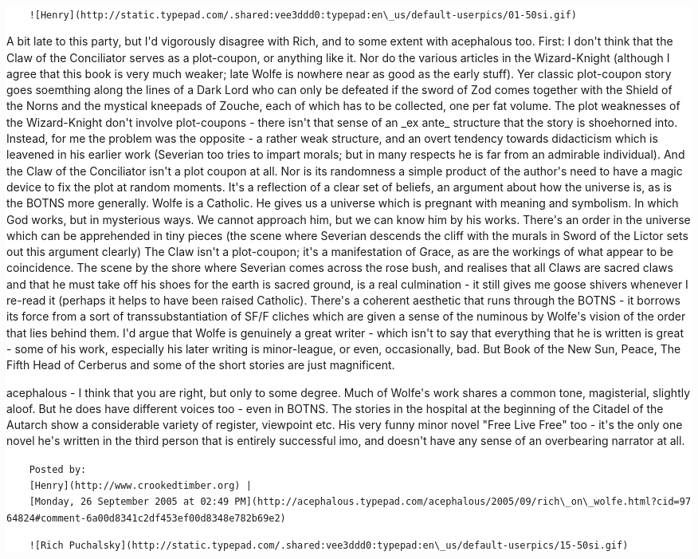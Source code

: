 	

		![Henry](http://static.typepad.com/.shared:vee3ddd0:typepad:en\_us/default-userpics/01-50si.gif)
	

	

		

A bit late to this party, but I'd vigorously disagree with Rich, and to some extent with acephalous too. First: I don't think that the Claw of the Conciliator serves as a plot-coupon, or anything like it. Nor do the various articles in the Wizard-Knight (although I agree that this book is very much weaker; late Wolfe is nowhere near as good as the early stuff). Yer classic plot-coupon story goes soemthing along the lines of a Dark Lord who can only be defeated if the sword of Zod comes together with the Shield of the Norns and the mystical kneepads of Zouche, each of which has to be collected, one per fat volume. The plot weaknesses of the Wizard-Knight don't involve plot-coupons - there isn't that sense of an \_ex ante\_ structure that the story is shoehorned into. Instead, for me the problem was the opposite - a rather weak structure, and an overt tendency towards didacticism which is leavened in his earlier work (Severian too tries to impart morals; but in many respects he is far from an admirable individual). And the Claw of the Conciliator isn't a plot coupon at all. Nor is its randomness a simple product of the author's need to have a magic device to fix the plot at random moments. It's a reflection of a clear set of beliefs, an argument about how the universe is, as is the BOTNS more generally. Wolfe is a Catholic. He gives us a universe which is pregnant with meaning and symbolism. In which God works, but in mysterious ways. We cannot approach him, but we can know him by his works. There's an order in the universe which can be apprehended in tiny pieces (the scene where Severian descends the cliff with the murals in Sword of the Lictor sets out this argument clearly) The Claw isn't a plot-coupon; it's a manifestation of Grace, as are the workings of what appear to be coincidence. The scene by the shore where Severian comes across the rose bush, and realises that all Claws are sacred claws and that he must take off his shoes for the earth is sacred ground, is a real culmination - it still gives me goose shivers whenever I re-read it (perhaps it helps to have been raised Catholic). There's a coherent aesthetic that runs through the BOTNS - it borrows its force from a sort of transsubstantiation of SF/F cliches which are given a sense of the numinous by Wolfe's vision of the order that lies behind them. I'd argue that Wolfe is genuinely a great writer - which isn't to say that everything that he is written is great - some of his work, especially his later writing is minor-league, or even, occasionally, bad. But Book of the New Sun, Peace, The Fifth Head of Cerberus and some of the short stories are just magnificent.

acephalous - I think that you are right, but only to some degree. Much of Wolfe's work shares a common tone, magisterial, slightly aloof. But he does have different voices too - even in BOTNS. The stories in the hospital at the beginning of the Citadel of the Autarch show a considerable variety of register, viewpoint etc. His very funny minor novel "Free Live Free" too - it's the only one novel he's written in the third person that is entirely successful imo, and doesn't have any sense of an overbearing narrator at all.

	

		Posted by:
		[Henry](http://www.crookedtimber.org) |
		[Monday, 26 September 2005 at 02:49 PM](http://acephalous.typepad.com/acephalous/2005/09/rich\_on\_wolfe.html?cid=9764824#comment-6a00d8341c2df453ef00d8348e782b69e2)

[]()

	

		![Rich Puchalsky](http://static.typepad.com/.shared:vee3ddd0:typepad:en\_us/default-userpics/15-50si.gif)
	
